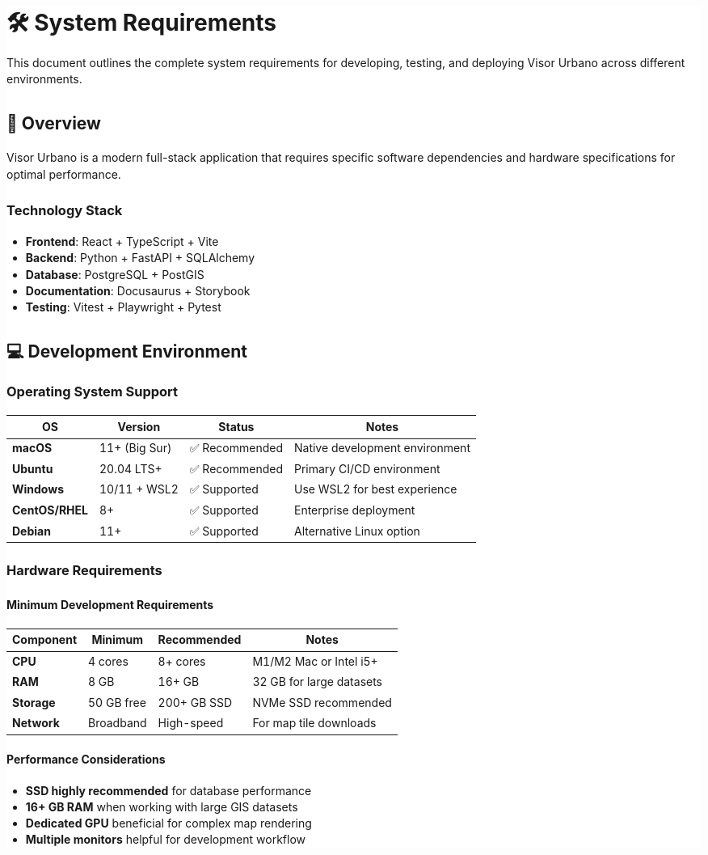 # 🛠️ System Requirements

This document outlines the complete system requirements for developing, testing, and deploying Visor Urbano across different environments.

## 🎯 Overview

Visor Urbano is a modern full-stack application that requires specific software dependencies and hardware specifications for optimal performance.

### Technology Stack

- **Frontend**: React + TypeScript + Vite
- **Backend**: Python + FastAPI + SQLAlchemy
- **Database**: PostgreSQL + PostGIS
- **Documentation**: Docusaurus + Storybook
- **Testing**: Vitest + Playwright + Pytest

## 💻 Development Environment

### Operating System Support

| OS              | Version       | Status         | Notes                          |
| --------------- | ------------- | -------------- | ------------------------------ |
| **macOS**       | 11+ (Big Sur) | ✅ Recommended | Native development environment |
| **Ubuntu**      | 20.04 LTS+    | ✅ Recommended | Primary CI/CD environment      |
| **Windows**     | 10/11 + WSL2  | ✅ Supported   | Use WSL2 for best experience   |
| **CentOS/RHEL** | 8+            | ✅ Supported   | Enterprise deployment          |
| **Debian**      | 11+           | ✅ Supported   | Alternative Linux option       |

### Hardware Requirements

#### Minimum Development Requirements

| Component   | Minimum    | Recommended | Notes                    |
| ----------- | ---------- | ----------- | ------------------------ |
| **CPU**     | 4 cores    | 8+ cores    | M1/M2 Mac or Intel i5+   |
| **RAM**     | 8 GB       | 16+ GB      | 32 GB for large datasets |
| **Storage** | 50 GB free | 200+ GB SSD | NVMe SSD recommended     |
| **Network** | Broadband  | High-speed  | For map tile downloads   |

#### Performance Considerations

- **SSD highly recommended** for database performance
- **16+ GB RAM** when working with large GIS datasets
- **Dedicated GPU** beneficial for complex map rendering
- **Multiple monitors** helpful for development workflow
